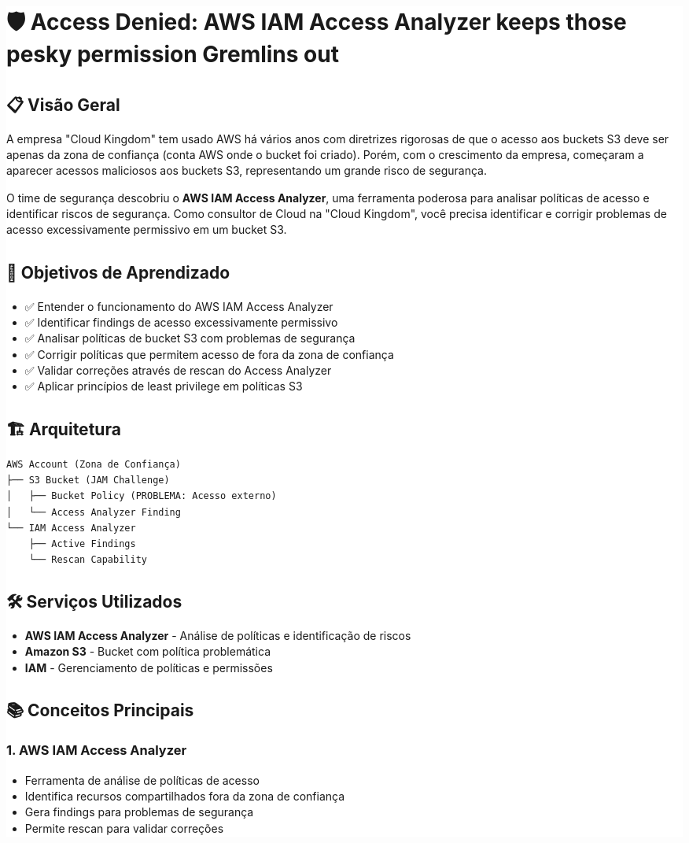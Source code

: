 # 🛡️ Access Denied: AWS IAM Access Analyzer keeps those pesky permission Gremlins out

## 📋 Visão Geral

A empresa "Cloud Kingdom" tem usado AWS há vários anos com diretrizes rigorosas de que o acesso aos buckets S3 deve ser apenas da zona de confiança (conta AWS onde o bucket foi criado). Porém, com o crescimento da empresa, começaram a aparecer acessos maliciosos aos buckets S3, representando um grande risco de segurança.

O time de segurança descobriu o **AWS IAM Access Analyzer**, uma ferramenta poderosa para analisar políticas de acesso e identificar riscos de segurança. Como consultor de Cloud na "Cloud Kingdom", você precisa identificar e corrigir problemas de acesso excessivamente permissivo em um bucket S3.

## 🎯 Objetivos de Aprendizado

- ✅ Entender o funcionamento do AWS IAM Access Analyzer
- ✅ Identificar findings de acesso excessivamente permissivo
- ✅ Analisar políticas de bucket S3 com problemas de segurança
- ✅ Corrigir políticas que permitem acesso de fora da zona de confiança
- ✅ Validar correções através de rescan do Access Analyzer
- ✅ Aplicar princípios de least privilege em políticas S3

## 🏗️ Arquitetura

```
AWS Account (Zona de Confiança)
├── S3 Bucket (JAM Challenge)
│   ├── Bucket Policy (PROBLEMA: Acesso externo)
│   └── Access Analyzer Finding
└── IAM Access Analyzer
    ├── Active Findings
    └── Rescan Capability
```

## 🛠️ Serviços Utilizados

- **AWS IAM Access Analyzer** - Análise de políticas e identificação de riscos
- **Amazon S3** - Bucket com política problemática
- **IAM** - Gerenciamento de políticas e permissões

## 📚 Conceitos Principais

### 1. **AWS IAM Access Analyzer**
- Ferramenta de análise de políticas de acesso
- Identifica recursos compartilhados fora da zona de confiança
- Gera findings para problemas de segurança
- Permite rescan para validar correções
